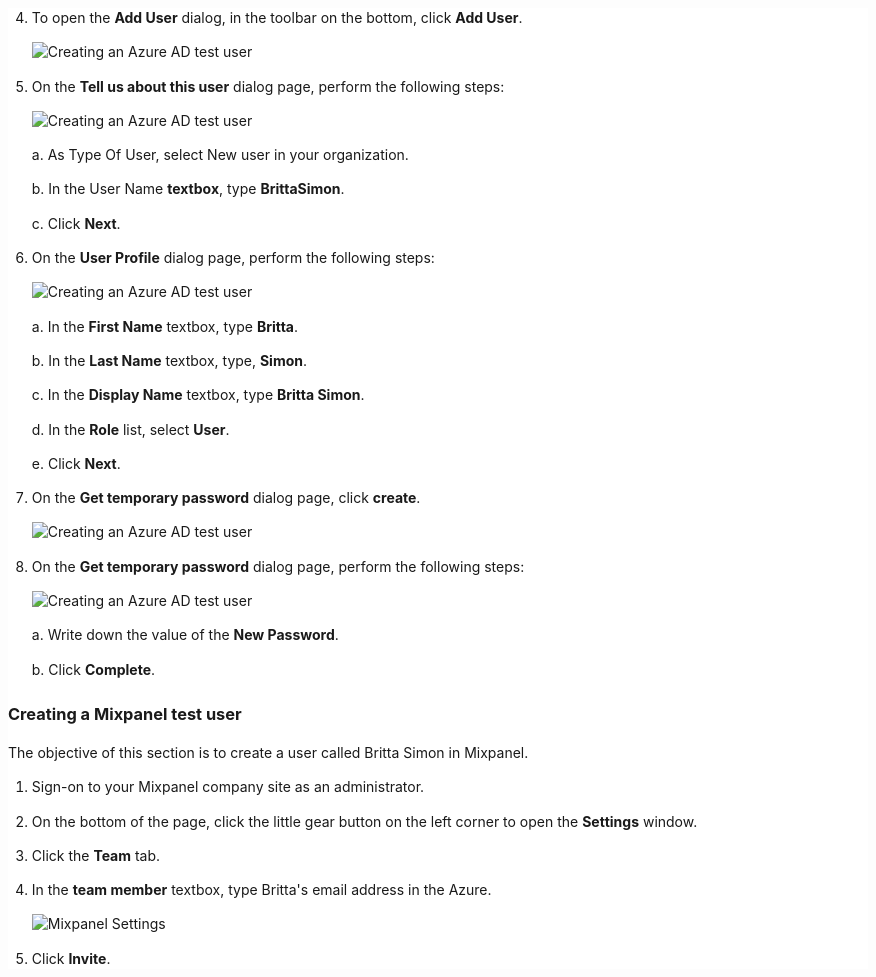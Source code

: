 4. To open the **Add User** dialog, in the toolbar on the bottom, click **Add User**.

    ![Creating an Azure AD test user](./media/active-directory-saas-mixpanel-tutorial/create_aaduser_04.png) 

5. On the **Tell us about this user** dialog page, perform the following steps:

    ![Creating an Azure AD test user](./media/active-directory-saas-mixpanel-tutorial/create_aaduser_05.png) 

    a. As Type Of User, select New user in your organization.

    b. In the User Name **textbox**, type **BrittaSimon**.

    c. Click **Next**.

6.  On the **User Profile** dialog page, perform the following steps:

    ![Creating an Azure AD test user](./media/active-directory-saas-mixpanel-tutorial/create_aaduser_06.png) 

    a. In the **First Name** textbox, type **Britta**.  

    b. In the **Last Name** textbox, type, **Simon**.

    c. In the **Display Name** textbox, type **Britta Simon**.

    d. In the **Role** list, select **User**.

    e. Click **Next**.

7. On the **Get temporary password** dialog page, click **create**.

    ![Creating an Azure AD test user](./media/active-directory-saas-mixpanel-tutorial/create_aaduser_07.png) 

8. On the **Get temporary password** dialog page, perform the following steps:

    ![Creating an Azure AD test user](./media/active-directory-saas-mixpanel-tutorial/create_aaduser_08.png) 

    a. Write down the value of the **New Password**.

    b. Click **Complete**.   



### <a name="creating-a-mixpanel-test-user"></a>Creating a Mixpanel test user

The objective of this section is to create a user called Britta Simon in Mixpanel. 

1.  Sign-on to your Mixpanel company site as an administrator.

2.  On the bottom of the page, click the little gear button on the left corner to open the **Settings** window.

3.  Click the **Team** tab.

4. In the **team member** textbox, type Britta's email address in the Azure.
   
    ![Mixpanel Settings](./media/active-directory-saas-mixpanel-tutorial/tutorial_mixpanel_11.png) 

4.  Click **Invite**. 
